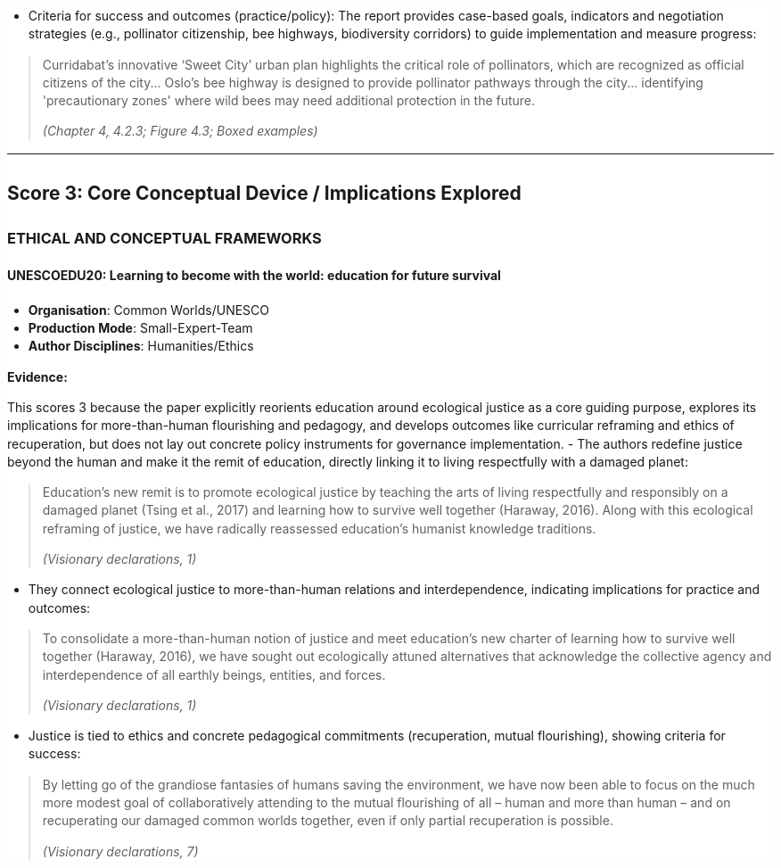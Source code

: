 - Criteria for success and outcomes (practice/policy): The report provides case-based goals, indicators and negotiation strategies (e.g., pollinator citizenship, bee highways, biodiversity corridors) to guide implementation and measure progress: 

> Curridabat’s innovative ‘Sweet City’ urban plan highlights the critical role of pollinators, which are recognized as official citizens of the city... Oslo’s bee highway is designed to provide pollinator pathways through the city... identifying 'precautionary zones' where wild bees may need additional protection in the future.
>
> *(Chapter 4, 4.2.3; Figure 4.3; Boxed examples)*



---

## Score 3: Core Conceptual Device / Implications Explored

### ETHICAL AND CONCEPTUAL FRAMEWORKS

#### UNESCOEDU20: Learning to become with the world: education for future survival

- **Organisation**: Common Worlds/UNESCO
- **Production Mode**: Small-Expert-Team
- **Author Disciplines**: Humanities/Ethics

**Evidence:**

This scores 3 because the paper explicitly reorients education around ecological justice as a core guiding purpose, explores its implications for more-than-human flourishing and pedagogy, and develops outcomes like curricular reframing and ethics of recuperation, but does not lay out concrete policy instruments for governance implementation. - The authors redefine justice beyond the human and make it the remit of education, directly linking it to living respectfully with a damaged planet: 

> Education’s new remit is to promote ecological justice by teaching the arts of living respectfully and responsibly on a damaged planet (Tsing et al., 2017) and learning how to survive well together (Haraway, 2016). Along with this ecological reframing of justice, we have radically reassessed education’s humanist knowledge traditions.
>
> *(Visionary declarations, 1)*

 - They connect ecological justice to more-than-human relations and interdependence, indicating implications for practice and outcomes: 

> To consolidate a more-than-human notion of justice and meet education’s new charter of learning how to survive well together (Haraway, 2016), we have sought out ecologically attuned alternatives that acknowledge the collective agency and interdependence of all earthly beings, entities, and forces.
>
> *(Visionary declarations, 1)*

 - Justice is tied to ethics and concrete pedagogical commitments (recuperation, mutual flourishing), showing criteria for success: 

> By letting go of the grandiose fantasies of humans saving the environment, we have now been able to focus on the much more modest goal of collaboratively attending to the mutual flourishing of all – human and more than human – and on recuperating our damaged common worlds together, even if only partial recuperation is possible.
>
> *(Visionary declarations, 7)*

